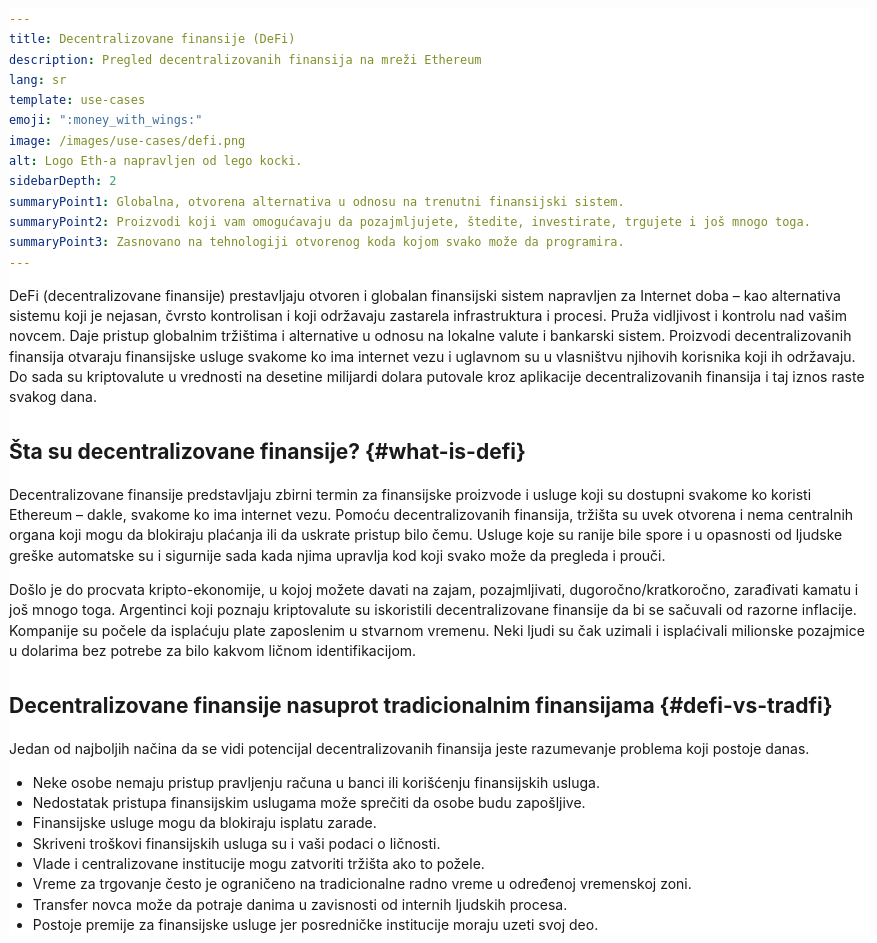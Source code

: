 ```yaml
---
title: Decentralizovane finansije (DeFi)
description: Pregled decentralizovanih finansija na mreži Ethereum
lang: sr
template: use-cases
emoji: ":money_with_wings:"
image: /images/use-cases/defi.png
alt: Logo Eth-a napravljen od lego kocki.
sidebarDepth: 2
summaryPoint1: Globalna, otvorena alternativa u odnosu na trenutni finansijski sistem.
summaryPoint2: Proizvodi koji vam omogućavaju da pozajmljujete, štedite, investirate, trgujete i još mnogo toga.
summaryPoint3: Zasnovano na tehnologiji otvorenog koda kojom svako može da programira.
---
```


DeFi (decentralizovane finansije) prestavljaju otvoren i globalan finansijski sistem napravljen za Internet doba – kao alternativa sistemu koji je nejasan, čvrsto kontrolisan i koji održavaju zastarela infrastruktura i procesi. Pruža vidljivost i kontrolu nad vašim novcem. Daje pristup globalnim tržištima i alternative u odnosu na lokalne valute i bankarski sistem. Proizvodi decentralizovanih finansija otvaraju finansijske usluge svakome ko ima internet vezu i uglavnom su u vlasništvu njihovih korisnika koji ih održavaju. Do sada su kriptovalute u vrednosti na desetine milijardi dolara putovale kroz aplikacije decentralizovanih finansija i taj iznos raste svakog dana.

## Šta su decentralizovane finansije? {#what-is-defi}

Decentralizovane finansije predstavljaju zbirni termin za finansijske proizvode i usluge koji su dostupni svakome ko koristi Ethereum – dakle, svakome ko ima internet vezu. Pomoću decentralizovanih finansija, tržišta su uvek otvorena i nema centralnih organa koji mogu da blokiraju plaćanja ili da uskrate pristup bilo čemu. Usluge koje su ranije bile spore i u opasnosti od ljudske greške automatske su i sigurnije sada kada njima upravlja kod koji svako može da pregleda i prouči.

Došlo je do procvata kripto-ekonomije, u kojoj možete davati na zajam, pozajmljivati, dugoročno/kratkoročno, zarađivati kamatu i još mnogo toga. Argentinci koji poznaju kriptovalute su iskoristili decentralizovane finansije da bi se sačuvali od razorne inflacije. Kompanije su počele da isplaćuju plate zaposlenim u stvarnom vremenu. Neki ljudi su čak uzimali i isplaćivali milionske pozajmice u dolarima bez potrebe za bilo kakvom ličnom identifikacijom.

<YouTube id="H-O3r2YMWJ4" />

## Decentralizovane finansije nasuprot tradicionalnim finansijama {#defi-vs-tradfi}

Jedan od najboljih načina da se vidi potencijal decentralizovanih finansija jeste razumevanje problema koji postoje danas.

- Neke osobe nemaju pristup pravljenju računa u banci ili korišćenju finansijskih usluga.
- Nedostatak pristupa finansijskim uslugama može sprečiti da osobe budu zapošljive.
- Finansijske usluge mogu da blokiraju isplatu zarade.
- Skriveni troškovi finansijskih usluga su i vaši podaci o ličnosti.
- Vlade i centralizovane institucije mogu zatvoriti tržišta ako to požele.
- Vreme za trgovanje često je ograničeno na tradicionalne radno vreme u određenoj vremenskoj zoni.
- Transfer novca može da potraje danima u zavisnosti od internih ljudskih procesa.
- Postoje premije za finansijske usluge jer posredničke institucije moraju uzeti svoj deo.
